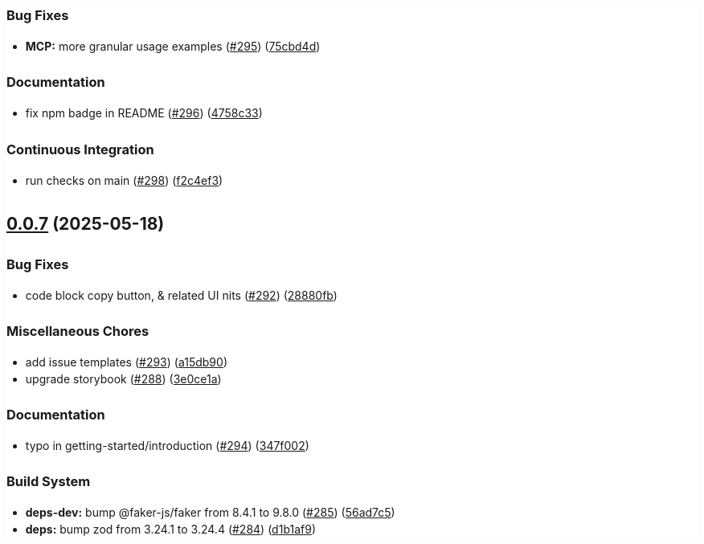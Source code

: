 
### Bug Fixes

* **MCP:** more granular usage examples ([#295](https://github.com/alex-mcgovern/ui-kit.ai/issues/295)) ([75cbd4d](https://github.com/alex-mcgovern/ui-kit.ai/commit/75cbd4d7804ed51b96250d3fcf727bee85e012bc))


### Documentation

* fix npm badge in README ([#296](https://github.com/alex-mcgovern/ui-kit.ai/issues/296)) ([4758c33](https://github.com/alex-mcgovern/ui-kit.ai/commit/4758c334a8ecef40eee4315306ce3dd3b27e46be))


### Continuous Integration

* run checks on main ([#298](https://github.com/alex-mcgovern/ui-kit.ai/issues/298)) ([f2c4ef3](https://github.com/alex-mcgovern/ui-kit.ai/commit/f2c4ef34d5e7e26e9846d51a9cea183e31389112))

## [0.0.7](https://github.com/alex-mcgovern/ui-kit.ai/compare/ui-kit.ai-monorepo@v0.0.6...ui-kit.ai-monorepo@v0.0.7) (2025-05-18)


### Bug Fixes

* code block copy button, & related UI nits ([#292](https://github.com/alex-mcgovern/ui-kit.ai/issues/292)) ([28880fb](https://github.com/alex-mcgovern/ui-kit.ai/commit/28880fb72452dcf60235b087d1e581e72c2afed9))


### Miscellaneous Chores

* add issue templates ([#293](https://github.com/alex-mcgovern/ui-kit.ai/issues/293)) ([a15db90](https://github.com/alex-mcgovern/ui-kit.ai/commit/a15db90d73053ed07683c7604cea96cc06c6bb1e))
* upgrade storybook ([#288](https://github.com/alex-mcgovern/ui-kit.ai/issues/288)) ([3e0ce1a](https://github.com/alex-mcgovern/ui-kit.ai/commit/3e0ce1a6d07df3be037d7653df5955257b8d3b5d))


### Documentation

* typo in getting-started/introduction ([#294](https://github.com/alex-mcgovern/ui-kit.ai/issues/294)) ([347f002](https://github.com/alex-mcgovern/ui-kit.ai/commit/347f002d975645737e3a34f0afb692c6bbb1701c))


### Build System

* **deps-dev:** bump @faker-js/faker from 8.4.1 to 9.8.0 ([#285](https://github.com/alex-mcgovern/ui-kit.ai/issues/285)) ([56ad7c5](https://github.com/alex-mcgovern/ui-kit.ai/commit/56ad7c5bb91dbc6e9503b7a4f1754facf60c7321))
* **deps:** bump zod from 3.24.1 to 3.24.4 ([#284](https://github.com/alex-mcgovern/ui-kit.ai/issues/284)) ([d1b1af9](https://github.com/alex-mcgovern/ui-kit.ai/commit/d1b1af9c52ed153e939d6531c5c43e9594dbb73d))
